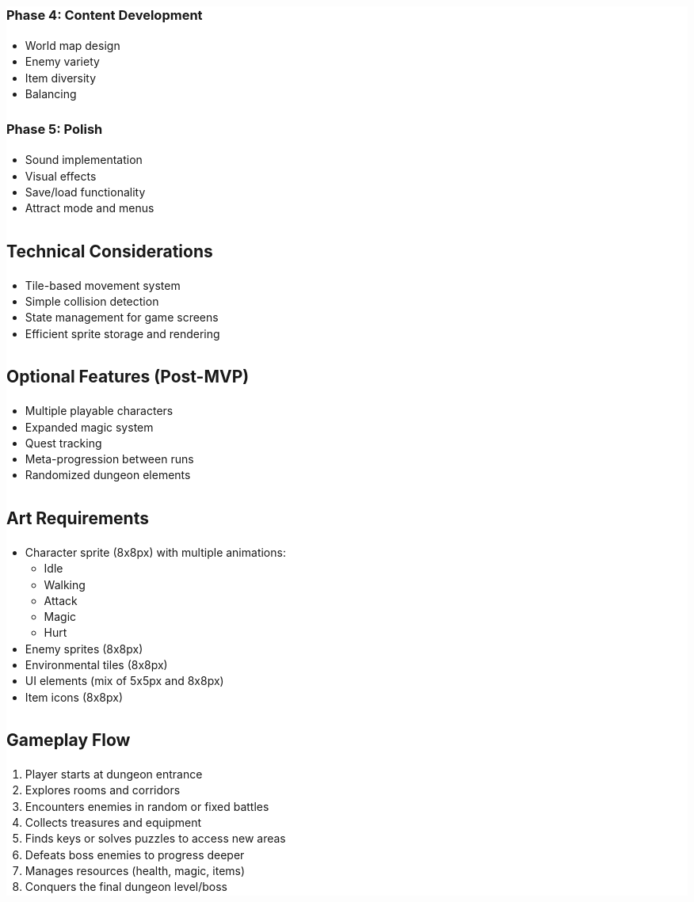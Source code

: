 ### Phase 4: Content Development

- World map design
- Enemy variety
- Item diversity
- Balancing

### Phase 5: Polish

- Sound implementation
- Visual effects
- Save/load functionality
- Attract mode and menus

## Technical Considerations

- Tile-based movement system
- Simple collision detection
- State management for game screens
- Efficient sprite storage and rendering

## Optional Features (Post-MVP)

- Multiple playable characters
- Expanded magic system
- Quest tracking
- Meta-progression between runs
- Randomized dungeon elements

## Art Requirements

- Character sprite (8x8px) with multiple animations:
  - Idle
  - Walking
  - Attack
  - Magic
  - Hurt
- Enemy sprites (8x8px)
- Environmental tiles (8x8px)
- UI elements (mix of 5x5px and 8x8px)
- Item icons (8x8px)

## Gameplay Flow

1. Player starts at dungeon entrance
2. Explores rooms and corridors
3. Encounters enemies in random or fixed battles
4. Collects treasures and equipment
5. Finds keys or solves puzzles to access new areas
6. Defeats boss enemies to progress deeper
7. Manages resources (health, magic, items)
8. Conquers the final dungeon level/boss
